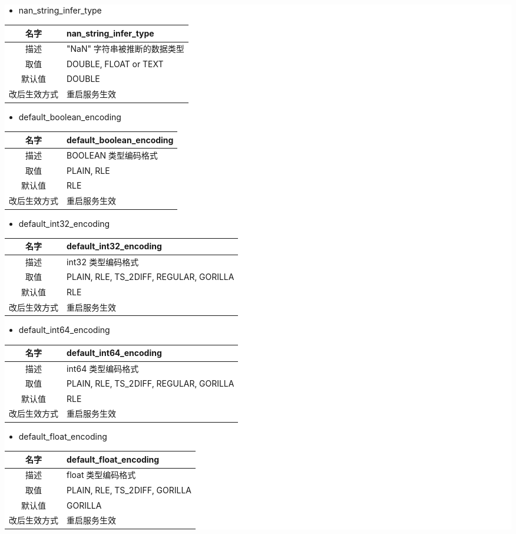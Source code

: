 * nan\_string\_infer\_type

|     名字     | nan\_string\_infer\_type     |
| :----------: | :--------------------------- |
|     描述     | "NaN" 字符串被推断的数据类型 |
|     取值     | DOUBLE, FLOAT or TEXT        |
|    默认值    | DOUBLE                       |
| 改后生效方式 | 重启服务生效                 |

* default\_boolean\_encoding

|     名字     | default\_boolean\_encoding |
| :----------: | :------------------------- |
|     描述     | BOOLEAN 类型编码格式       |
|     取值     | PLAIN, RLE                 |
|    默认值    | RLE                        |
| 改后生效方式 | 重启服务生效               |

* default\_int32\_encoding

|     名字     | default\_int32\_encoding                |
| :----------: |:----------------------------------------|
|     描述     | int32 类型编码格式                            |
|     取值     | PLAIN, RLE, TS\_2DIFF, REGULAR, GORILLA |
|    默认值    | RLE                                     |
| 改后生效方式 | 重启服务生效                                  |

* default\_int64\_encoding

|     名字     | default\_int64\_encoding                |
| :----------: |:----------------------------------------|
|     描述     | int64 类型编码格式                            |
|     取值     | PLAIN, RLE, TS\_2DIFF, REGULAR, GORILLA |
|    默认值    | RLE                                     |
| 改后生效方式 | 重启服务生效                                  |

* default\_float\_encoding

|     名字     | default\_float\_encoding       |
| :----------: |:-------------------------------|
|     描述     | float 类型编码格式                   |
|     取值     | PLAIN, RLE, TS\_2DIFF, GORILLA |
|    默认值    | GORILLA                        |
| 改后生效方式 | 重启服务生效                         |
